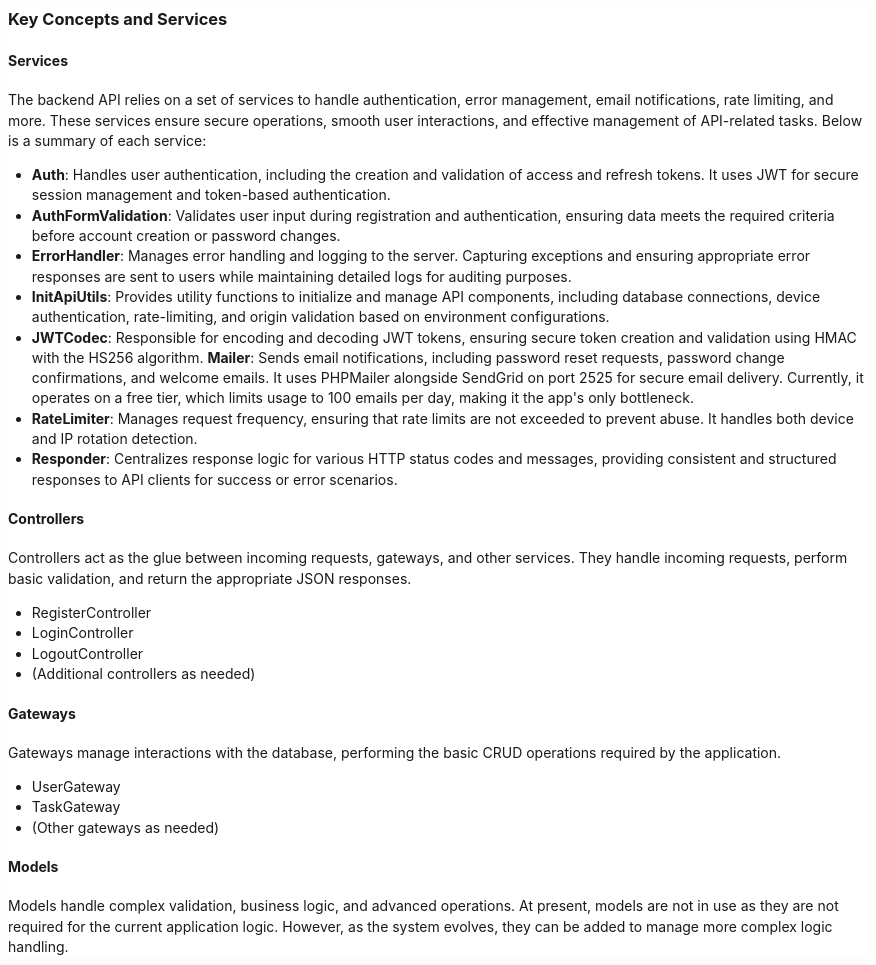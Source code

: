 ### Key Concepts and Services

#### Services

The backend API relies on a set of services to handle authentication, error management, email notifications, rate limiting, and more. These services ensure secure operations, smooth user interactions, and effective management of API-related tasks. Below is a summary of each service:

- **Auth**: Handles user authentication, including the creation and validation of access and refresh tokens. It uses JWT for secure session management and token-based authentication.
- **AuthFormValidation**: Validates user input during registration and authentication, ensuring data meets the required criteria before account creation or password changes.
- **ErrorHandler**: Manages error handling and logging to the server. Capturing exceptions and ensuring appropriate error responses are sent to users while maintaining detailed logs for auditing purposes.
- **InitApiUtils**: Provides utility functions to initialize and manage API components, including database connections, device authentication, rate-limiting, and origin validation based on environment configurations.
- **JWTCodec**: Responsible for encoding and decoding JWT tokens, ensuring secure token creation and validation using HMAC with the HS256 algorithm.
**Mailer**: Sends email notifications, including password reset requests, password change confirmations, and welcome emails. It uses PHPMailer alongside SendGrid on port 2525 for secure email delivery. Currently, it operates on a free tier, which limits usage to 100 emails per day, making it the app's only bottleneck.
- **RateLimiter**: Manages request frequency, ensuring that rate limits are not exceeded to prevent abuse. It handles both device and IP rotation detection.
- **Responder**: Centralizes response logic for various HTTP status codes and messages, providing consistent and structured responses to API clients for success or error scenarios.

#### Controllers

Controllers act as the glue between incoming requests, gateways, and other services. They handle incoming requests, perform basic validation, and return the appropriate JSON responses.

- RegisterController
- LoginController
- LogoutController
- (Additional controllers as needed)

#### Gateways

Gateways manage interactions with the database, performing the basic CRUD operations required by the application.

- UserGateway
- TaskGateway
- (Other gateways as needed)

#### Models

Models handle complex validation, business logic, and advanced operations. At present, models are not in use as they are not required for the current application logic. However, as the system evolves, they can be added to manage more complex logic handling.
